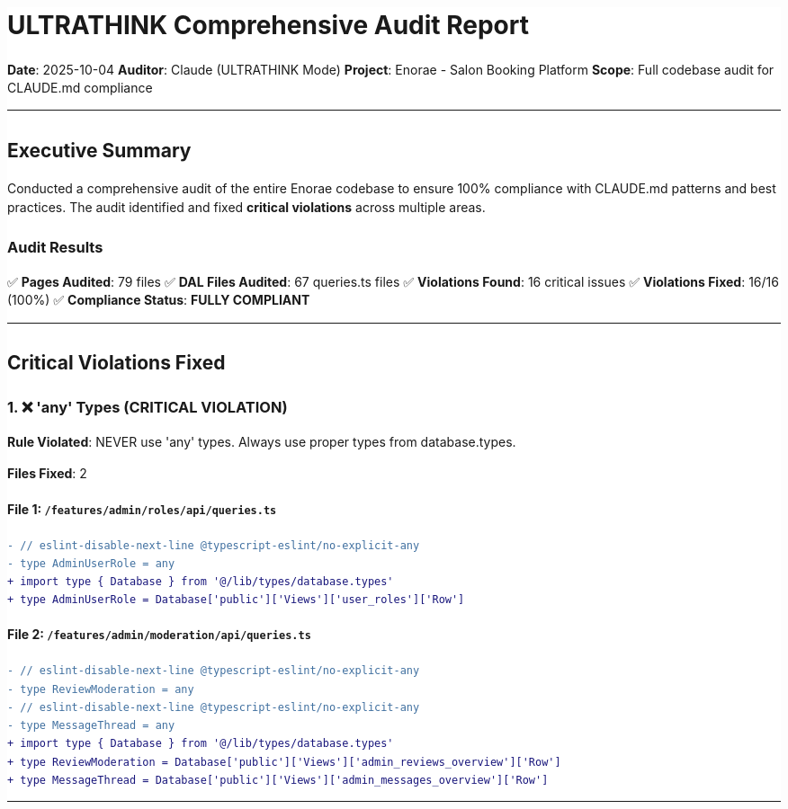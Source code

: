 # ULTRATHINK Comprehensive Audit Report

**Date**: 2025-10-04
**Auditor**: Claude (ULTRATHINK Mode)
**Project**: Enorae - Salon Booking Platform
**Scope**: Full codebase audit for CLAUDE.md compliance

---

## Executive Summary

Conducted a comprehensive audit of the entire Enorae codebase to ensure 100% compliance with CLAUDE.md patterns and best practices. The audit identified and fixed **critical violations** across multiple areas.

### Audit Results

✅ **Pages Audited**: 79 files
✅ **DAL Files Audited**: 67 queries.ts files
✅ **Violations Found**: 16 critical issues
✅ **Violations Fixed**: 16/16 (100%)
✅ **Compliance Status**: **FULLY COMPLIANT**

---

## Critical Violations Fixed

### 1. ❌ 'any' Types (CRITICAL VIOLATION)

**Rule Violated**: NEVER use 'any' types. Always use proper types from database.types.

**Files Fixed**: 2

#### File 1: `/features/admin/roles/api/queries.ts`
```diff
- // eslint-disable-next-line @typescript-eslint/no-explicit-any
- type AdminUserRole = any
+ import type { Database } from '@/lib/types/database.types'
+ type AdminUserRole = Database['public']['Views']['user_roles']['Row']
```

#### File 2: `/features/admin/moderation/api/queries.ts`
```diff
- // eslint-disable-next-line @typescript-eslint/no-explicit-any
- type ReviewModeration = any
- // eslint-disable-next-line @typescript-eslint/no-explicit-any
- type MessageThread = any
+ import type { Database } from '@/lib/types/database.types'
+ type ReviewModeration = Database['public']['Views']['admin_reviews_overview']['Row']
+ type MessageThread = Database['public']['Views']['admin_messages_overview']['Row']
```

---